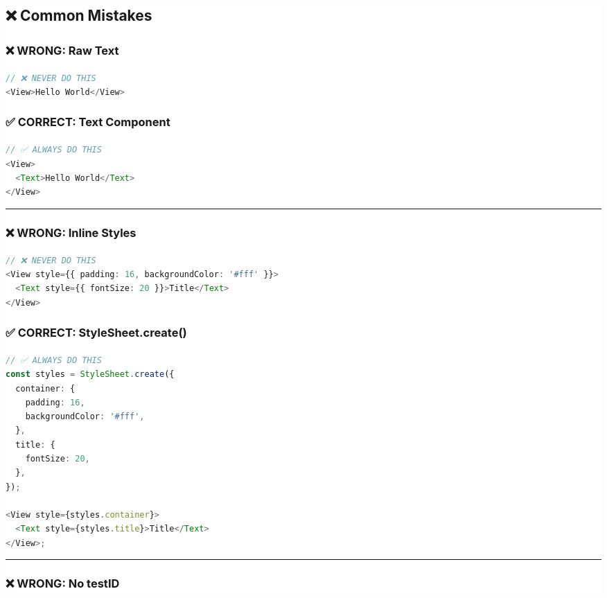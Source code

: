
## ❌ Common Mistakes

### ❌ WRONG: Raw Text

```typescript
// ❌ NEVER DO THIS
<View>Hello World</View>
```

### ✅ CORRECT: Text Component

```typescript
// ✅ ALWAYS DO THIS
<View>
  <Text>Hello World</Text>
</View>
```

---

### ❌ WRONG: Inline Styles

```typescript
// ❌ NEVER DO THIS
<View style={{ padding: 16, backgroundColor: '#fff' }}>
  <Text style={{ fontSize: 20 }}>Title</Text>
</View>
```

### ✅ CORRECT: StyleSheet.create()

```typescript
// ✅ ALWAYS DO THIS
const styles = StyleSheet.create({
  container: {
    padding: 16,
    backgroundColor: '#fff',
  },
  title: {
    fontSize: 20,
  },
});

<View style={styles.container}>
  <Text style={styles.title}>Title</Text>
</View>;
```

---

### ❌ WRONG: No testID
